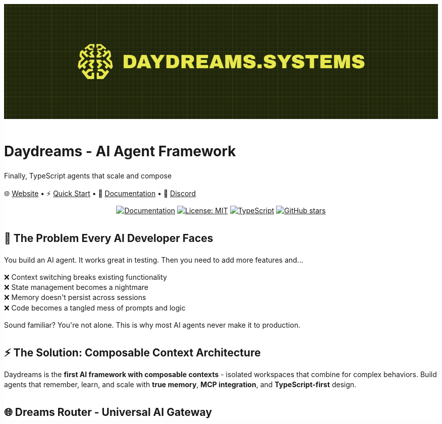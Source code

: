 ![dreams](./docs/public/new-logo.png)

# Daydreams - AI Agent Framework

Finally, TypeScript agents that scale and compose

🌐 [Website](https://dreams.fun) • ⚡ [Quick Start](#-quick-start) • 📖
[Documentation](https://docs.dreams.fun) • 💬
[Discord](https://discord.gg/rt8ajxQvXh)

<p align="center">
  <a href="https://docs.dreams.fun"><img src="https://img.shields.io/badge/docs-dreams.fun-blue?style=flat-square" alt="Documentation"></a>
  <a href="https://opensource.org/licenses/MIT"><img src="https://img.shields.io/badge/License-MIT-yellow.svg?style=flat-square" alt="License: MIT"></a>
  <a href="https://www.typescriptlang.org/"><img src="https://img.shields.io/badge/TypeScript-007ACC?style=flat-square&logo=typescript&logoColor=white" alt="TypeScript"></a>
  <a href="https://github.com/daydreamsai/daydreams/stargazers"><img src="https://img.shields.io/github/stars/daydreamsai/daydreams?style=flat-square" alt="GitHub stars"></a>
</p>

## 🎯 The Problem Every AI Developer Faces

You build an AI agent. It works great in testing. Then you need to add more
features and...

❌ Context switching breaks existing functionality  
❌ State management becomes a nightmare  
❌ Memory doesn't persist across sessions  
❌ Code becomes a tangled mess of prompts and logic

Sound familiar? You're not alone. This is why most AI agents never make it to
production.

## ⚡ The Solution: Composable Context Architecture

Daydreams is the **first AI framework with composable contexts** - isolated
workspaces that combine for complex behaviors. Build agents that remember,
learn, and scale with **true memory**, **MCP integration**, and
**TypeScript-first** design.

## 🌐 Dreams Router - Universal AI Gateway
